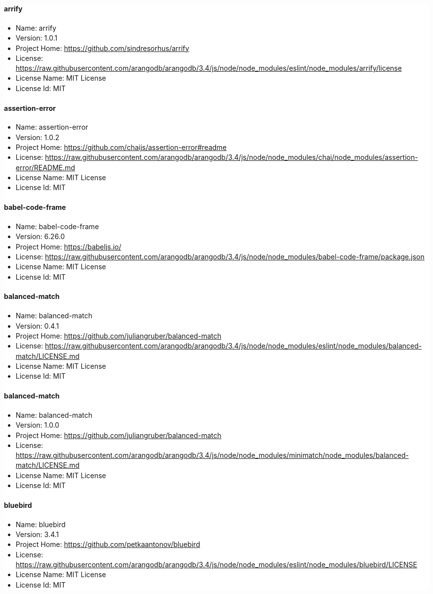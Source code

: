 #### arrify

* Name: arrify
* Version: 1.0.1
* Project Home: https://github.com/sindresorhus/arrify
* License: https://raw.githubusercontent.com/arangodb/arangodb/3.4/js/node/node_modules/eslint/node_modules/arrify/license
* License Name: MIT License
* License Id: MIT

#### assertion-error

* Name: assertion-error
* Version: 1.0.2
* Project Home: https://github.com/chaijs/assertion-error#readme
* License: https://raw.githubusercontent.com/arangodb/arangodb/3.4/js/node/node_modules/chai/node_modules/assertion-error/README.md
* License Name: MIT License
* License Id: MIT

#### babel-code-frame

* Name: babel-code-frame
* Version: 6.26.0
* Project Home: https://babeljs.io/
* License: https://raw.githubusercontent.com/arangodb/arangodb/3.4/js/node/node_modules/babel-code-frame/package.json
* License Name: MIT License
* License Id: MIT

#### balanced-match

* Name: balanced-match
* Version: 0.4.1
* Project Home: https://github.com/juliangruber/balanced-match
* License: https://raw.githubusercontent.com/arangodb/arangodb/3.4/js/node/node_modules/eslint/node_modules/balanced-match/LICENSE.md
* License Name: MIT License
* License Id: MIT

#### balanced-match

* Name: balanced-match
* Version: 1.0.0
* Project Home: https://github.com/juliangruber/balanced-match
* License: https://raw.githubusercontent.com/arangodb/arangodb/3.4/js/node/node_modules/minimatch/node_modules/balanced-match/LICENSE.md
* License Name: MIT License
* License Id: MIT

#### bluebird

* Name: bluebird
* Version: 3.4.1
* Project Home: https://github.com/petkaantonov/bluebird
* License: https://raw.githubusercontent.com/arangodb/arangodb/3.4/js/node/node_modules/eslint/node_modules/bluebird/LICENSE
* License Name: MIT License
* License Id: MIT
